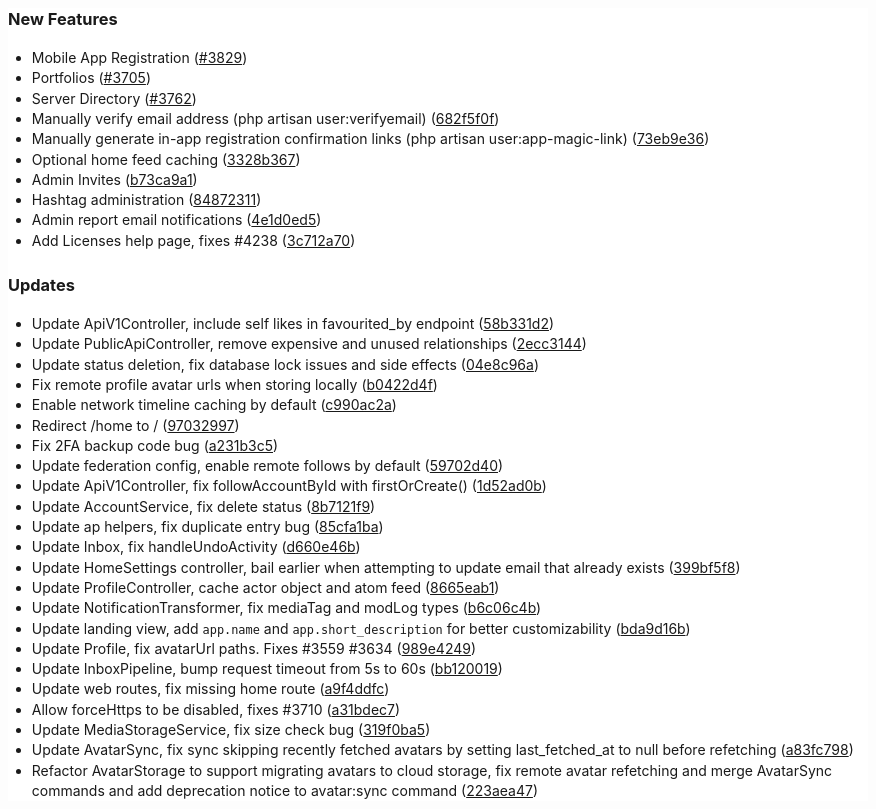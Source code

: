 ### New Features
- Mobile App Registration ([#3829](https://github.com/pixelfed/pixelfed/pull/3829))
- Portfolios ([#3705](https://github.com/pixelfed/pixelfed/pull/3705))
- Server Directory ([#3762](https://github.com/pixelfed/pixelfed/pull/3762))
- Manually verify email address (php artisan user:verifyemail) ([682f5f0f](https://github.com/pixelfed/pixelfed/commit/682f5f0f))
- Manually generate in-app registration confirmation links (php artisan user:app-magic-link) ([73eb9e36](https://github.com/pixelfed/pixelfed/commit/73eb9e36))
- Optional home feed caching ([3328b367](https://github.com/pixelfed/pixelfed/commit/3328b367))
- Admin Invites ([b73ca9a1](https://github.com/pixelfed/pixelfed/commit/b73ca9a1))
- Hashtag administration ([84872311](https://github.com/pixelfed/pixelfed/commit/84872311))
- Admin report email notifications ([4e1d0ed5](https://github.com/pixelfed/pixelfed/commit/4e1d0ed5))
- Add Licenses help page, fixes #4238 ([3c712a70](https://github.com/pixelfed/pixelfed/commit/3c712a70))

### Updates
- Update ApiV1Controller, include self likes in favourited_by endpoint ([58b331d2](https://github.com/pixelfed/pixelfed/commit/58b331d2))
- Update PublicApiController, remove expensive and unused relationships ([2ecc3144](https://github.com/pixelfed/pixelfed/commit/2ecc3144))
- Update status deletion, fix database lock issues and side effects ([04e8c96a](https://github.com/pixelfed/pixelfed/commit/04e8c96a))
- Fix remote profile avatar urls when storing locally ([b0422d4f](https://github.com/pixelfed/pixelfed/commit/b0422d4f))
- Enable network timeline caching by default ([c990ac2a](https://github.com/pixelfed/pixelfed/commit/c990ac2a))
- Redirect /home to / ([97032997](https://github.com/pixelfed/pixelfed/commit/97032997))
- Fix 2FA backup code bug ([a231b3c5](https://github.com/pixelfed/pixelfed/commit/a231b3c5))
- Update federation config, enable remote follows by default ([59702d40](https://github.com/pixelfed/pixelfed/commit/59702d40))
- Update ApiV1Controller, fix followAccountById with firstOrCreate() ([1d52ad0b](https://github.com/pixelfed/pixelfed/commit/1d52ad0b))
- Update AccountService, fix delete status ([8b7121f9](https://github.com/pixelfed/pixelfed/commit/8b7121f9))
- Update ap helpers, fix duplicate entry bug ([85cfa1ba](https://github.com/pixelfed/pixelfed/commit/85cfa1ba))
- Update Inbox, fix handleUndoActivity ([d660e46b](https://github.com/pixelfed/pixelfed/commit/d660e46b))
- Update HomeSettings controller, bail earlier when attempting to update email that already exists ([399bf5f8](https://github.com/pixelfed/pixelfed/commit/399bf5f8))
- Update ProfileController, cache actor object and atom feed ([8665eab1](https://github.com/pixelfed/pixelfed/commit/8665eab1))
- Update NotificationTransformer, fix mediaTag and modLog types ([b6c06c4b](https://github.com/pixelfed/pixelfed/commit/b6c06c4b))
- Update landing view, add `app.name` and `app.short_description` for better customizability ([bda9d16b](https://github.com/pixelfed/pixelfed/commit/bda9d16b))
- Update Profile, fix avatarUrl paths. Fixes #3559 #3634 ([989e4249](https://github.com/pixelfed/pixelfed/commit/989e4249))
- Update InboxPipeline, bump request timeout from 5s to 60s ([bb120019](https://github.com/pixelfed/pixelfed/commit/bb120019))
- Update web routes, fix missing home route ([a9f4ddfc](https://github.com/pixelfed/pixelfed/commit/a9f4ddfc))
- Allow forceHttps to be disabled, fixes #3710 ([a31bdec7](https://github.com/pixelfed/pixelfed/commit/a31bdec7))
- Update MediaStorageService, fix size check bug ([319f0ba5](https://github.com/pixelfed/pixelfed/commit/319f0ba5))
- Update AvatarSync, fix sync skipping recently fetched avatars by setting last_fetched_at to null before refetching ([a83fc798](https://github.com/pixelfed/pixelfed/commit/a83fc798))
- Refactor AvatarStorage to support migrating avatars to cloud storage, fix remote avatar refetching and merge AvatarSync commands and add deprecation notice to avatar:sync command ([223aea47](https://github.com/pixelfed/pixelfed/commit/223aea47))